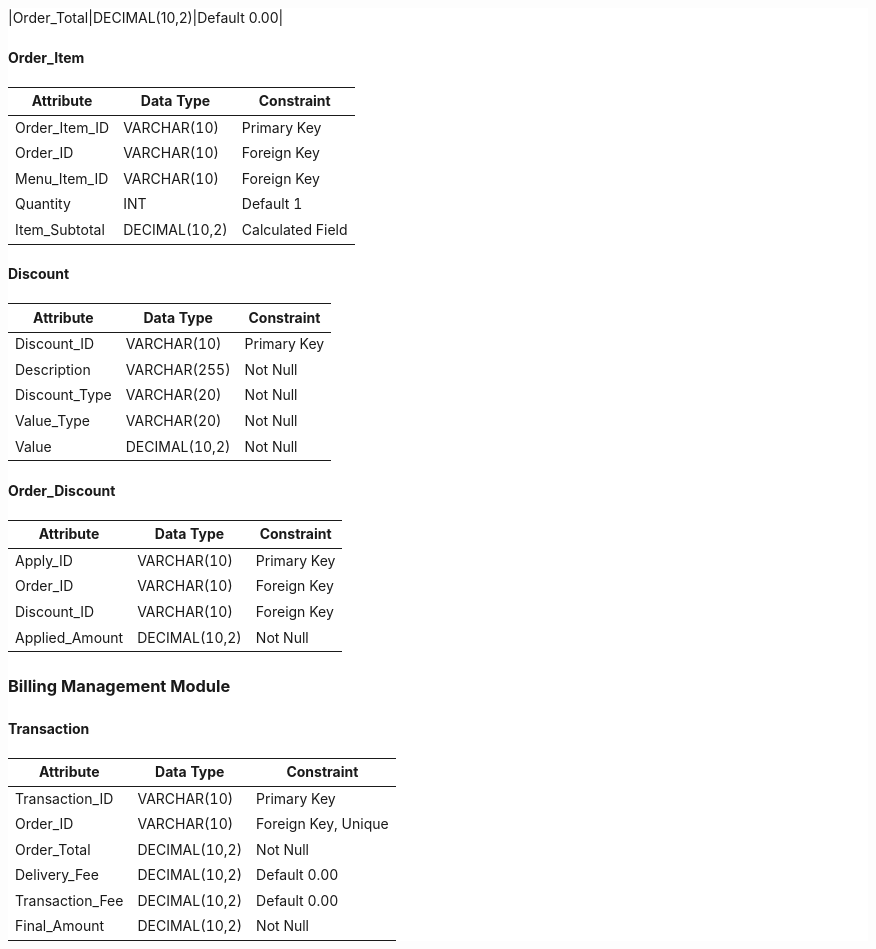 |Order_Total|DECIMAL(10,2)|Default 0.00|

#### Order_Item

|Attribute|Data Type|Constraint|
|---|---|---|
|Order_Item_ID|VARCHAR(10)|Primary Key|
|Order_ID|VARCHAR(10)|Foreign Key|
|Menu_Item_ID|VARCHAR(10)|Foreign Key|
|Quantity|INT|Default 1|
|Item_Subtotal|DECIMAL(10,2)|Calculated Field|

#### Discount

|Attribute|Data Type|Constraint|
|---|---|---|
|Discount_ID|VARCHAR(10)|Primary Key|
|Description|VARCHAR(255)|Not Null|
|Discount_Type|VARCHAR(20)|Not Null|
|Value_Type|VARCHAR(20)|Not Null|
|Value|DECIMAL(10,2)|Not Null|

#### Order_Discount

|Attribute|Data Type|Constraint|
|---|---|---|
|Apply_ID|VARCHAR(10)|Primary Key|
|Order_ID|VARCHAR(10)|Foreign Key|
|Discount_ID|VARCHAR(10)|Foreign Key|
|Applied_Amount|DECIMAL(10,2)|Not Null|

### Billing Management Module

#### Transaction

|Attribute|Data Type|Constraint|
|---|---|---|
|Transaction_ID|VARCHAR(10)|Primary Key|
|Order_ID|VARCHAR(10)|Foreign Key, Unique|
|Order_Total|DECIMAL(10,2)|Not Null|
|Delivery_Fee|DECIMAL(10,2)|Default 0.00|
|Transaction_Fee|DECIMAL(10,2)|Default 0.00|
|Final_Amount|DECIMAL(10,2)|Not Null|
